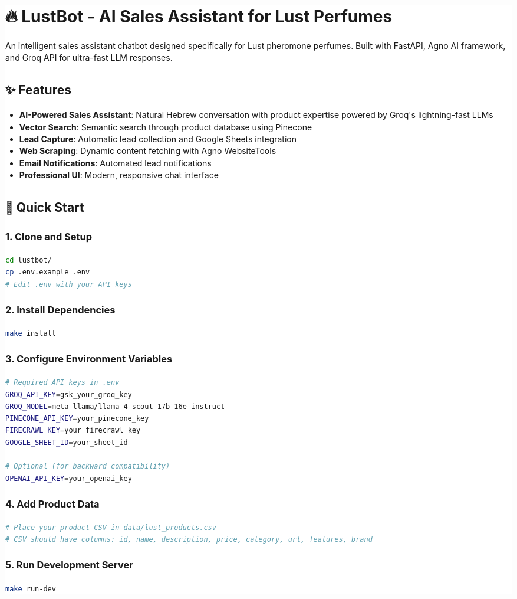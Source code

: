 # 🔥 LustBot - AI Sales Assistant for Lust Perfumes

An intelligent sales assistant chatbot designed specifically for Lust pheromone perfumes. Built with FastAPI, Agno AI framework, and Groq API for ultra-fast LLM responses.

## ✨ Features

- **AI-Powered Sales Assistant**: Natural Hebrew conversation with product expertise powered by Groq's lightning-fast LLMs
- **Vector Search**: Semantic search through product database using Pinecone
- **Lead Capture**: Automatic lead collection and Google Sheets integration
- **Web Scraping**: Dynamic content fetching with Agno WebsiteTools
- **Email Notifications**: Automated lead notifications
- **Professional UI**: Modern, responsive chat interface

## 🚀 Quick Start

### 1. Clone and Setup
```bash
cd lustbot/
cp .env.example .env
# Edit .env with your API keys
```

### 2. Install Dependencies
```bash
make install
```

### 3. Configure Environment Variables
```bash
# Required API keys in .env
GROQ_API_KEY=gsk_your_groq_key
GROQ_MODEL=meta-llama/llama-4-scout-17b-16e-instruct
PINECONE_API_KEY=your_pinecone_key
FIRECRAWL_KEY=your_firecrawl_key
GOOGLE_SHEET_ID=your_sheet_id

# Optional (for backward compatibility)
OPENAI_API_KEY=your_openai_key
```

### 4. Add Product Data
```bash
# Place your product CSV in data/lust_products.csv
# CSV should have columns: id, name, description, price, category, url, features, brand
```

### 5. Run Development Server
```bash
make run-dev
```
